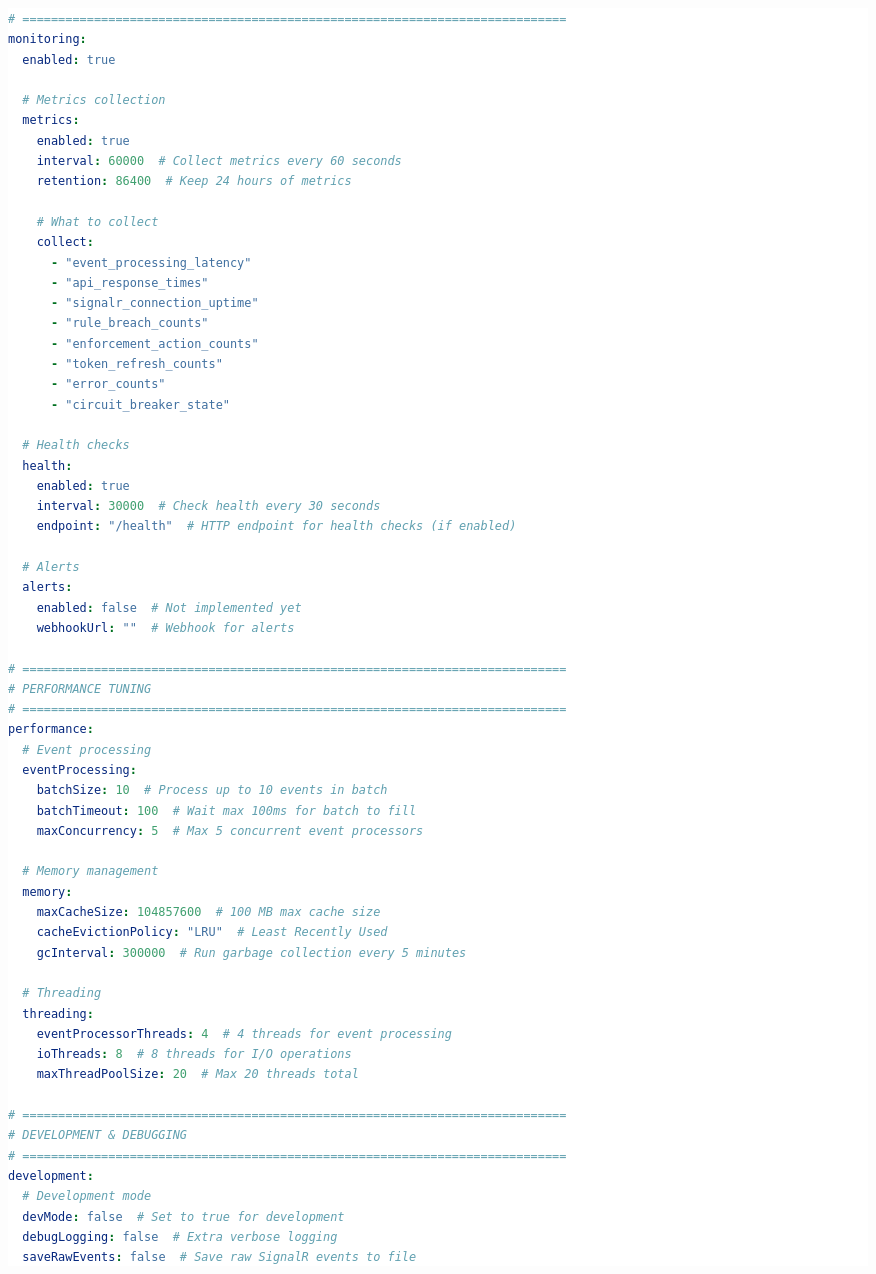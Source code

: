 ```yaml
# ============================================================================
monitoring:
  enabled: true

  # Metrics collection
  metrics:
    enabled: true
    interval: 60000  # Collect metrics every 60 seconds
    retention: 86400  # Keep 24 hours of metrics

    # What to collect
    collect:
      - "event_processing_latency"
      - "api_response_times"
      - "signalr_connection_uptime"
      - "rule_breach_counts"
      - "enforcement_action_counts"
      - "token_refresh_counts"
      - "error_counts"
      - "circuit_breaker_state"

  # Health checks
  health:
    enabled: true
    interval: 30000  # Check health every 30 seconds
    endpoint: "/health"  # HTTP endpoint for health checks (if enabled)

  # Alerts
  alerts:
    enabled: false  # Not implemented yet
    webhookUrl: ""  # Webhook for alerts

# ============================================================================
# PERFORMANCE TUNING
# ============================================================================
performance:
  # Event processing
  eventProcessing:
    batchSize: 10  # Process up to 10 events in batch
    batchTimeout: 100  # Wait max 100ms for batch to fill
    maxConcurrency: 5  # Max 5 concurrent event processors

  # Memory management
  memory:
    maxCacheSize: 104857600  # 100 MB max cache size
    cacheEvictionPolicy: "LRU"  # Least Recently Used
    gcInterval: 300000  # Run garbage collection every 5 minutes

  # Threading
  threading:
    eventProcessorThreads: 4  # 4 threads for event processing
    ioThreads: 8  # 8 threads for I/O operations
    maxThreadPoolSize: 20  # Max 20 threads total

# ============================================================================
# DEVELOPMENT & DEBUGGING
# ============================================================================
development:
  # Development mode
  devMode: false  # Set to true for development
  debugLogging: false  # Extra verbose logging
  saveRawEvents: false  # Save raw SignalR events to file

```
